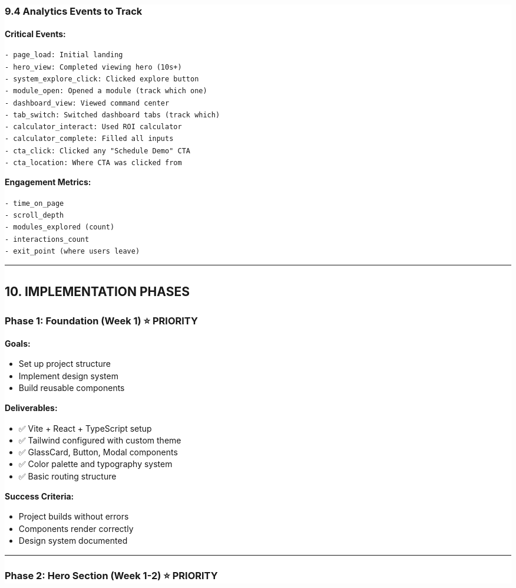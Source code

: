### 9.4 Analytics Events to Track

**Critical Events:**

```
- page_load: Initial landing
- hero_view: Completed viewing hero (10s+)
- system_explore_click: Clicked explore button
- module_open: Opened a module (track which one)
- dashboard_view: Viewed command center
- tab_switch: Switched dashboard tabs (track which)
- calculator_interact: Used ROI calculator
- calculator_complete: Filled all inputs
- cta_click: Clicked any "Schedule Demo" CTA
- cta_location: Where CTA was clicked from
```

**Engagement Metrics:**

```
- time_on_page
- scroll_depth
- modules_explored (count)
- interactions_count
- exit_point (where users leave)
```

---

## 10. IMPLEMENTATION PHASES

### Phase 1: Foundation (Week 1) ⭐ **PRIORITY**

**Goals:**

- Set up project structure
- Implement design system
- Build reusable components

**Deliverables:**

- ✅ Vite + React + TypeScript setup
- ✅ Tailwind configured with custom theme
- ✅ GlassCard, Button, Modal components
- ✅ Color palette and typography system
- ✅ Basic routing structure

**Success Criteria:**

- Project builds without errors
- Components render correctly
- Design system documented

---

### Phase 2: Hero Section (Week 1-2) ⭐ **PRIORITY**
